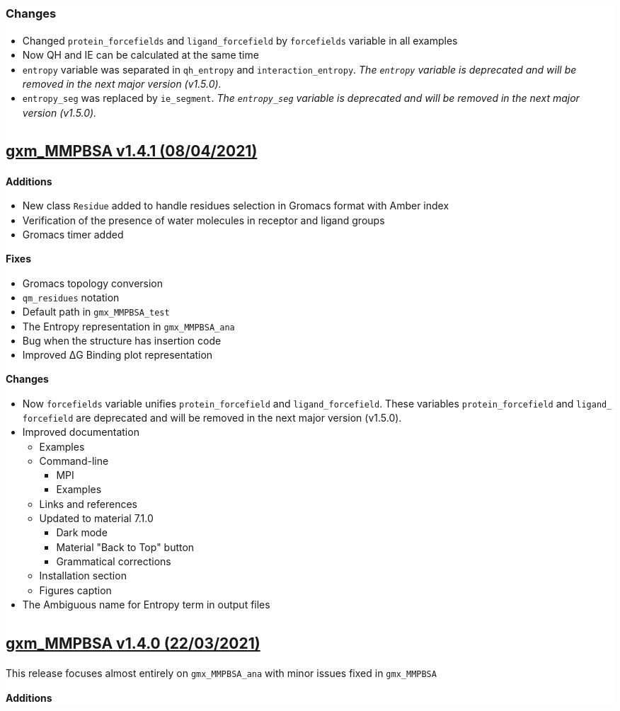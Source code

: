 ### Changes
- Changed `protein_forcefields` and `ligand_forcefield` by `forcefields` variable in all examples
- Now QH and IE can be calculated at the same time
- `entropy` variable was separated in `qh_entropy` and `interaction_entropy`. _The `entropy` variable is deprecated 
  and will be removed in the next major version (v1.5.0)._
- `entropy_seg` was replaced by `ie_segment`. _The `entropy_seg` variable is deprecated and will be removed in the 
  next major version (v1.5.0)._

## [gxm_MMPBSA v1.4.1 (08/04/2021)](https://github.com/Valdes-Tresanco-MS/gmx_MMPBSA/releases/tag/v1.4.1)
**Additions**

- New class `Residue` added to handle residues selection in Gromacs format with Amber index
- Verification of the presence of water molecules in receptor and ligand groups 
- Gromacs timer added

**Fixes**

- Gromacs topology conversion
- `qm_residues` notation
- Default path in `gmx_MMPBSA_test`
- The Entropy representation in `gmx_MMPBSA_ana`
- Bug when the structure has insertion code
- Improved ΔG Binding plot representation

**Changes**

- Now `forcefields` variable unifies `protein_forcefield` and `ligand_forcefield`. These variables `protein_forcefield`
  and `ligand_forcefield` are deprecated and will be removed in the next major version (v1.5.0).
- Improved documentation
  - Examples
  - Command-line
    - MPI
    - Examples
  - Links and references
  - Updated to material 7.1.0
    - Dark mode
    - Material "Back to Top" button
    - Grammatical corrections
  - Installation section
  - Figures caption
- The Ambiguous name for Entropy term in output files

## [gxm_MMPBSA v1.4.0 (22/03/2021)](https://github.com/Valdes-Tresanco-MS/gmx_MMPBSA/releases/tag/v1.4.0)
This release focuses almost entirely on `gmx_MMPBSA_ana` with minor issues fixed in `gmx_MMPBSA`

**Additions**
